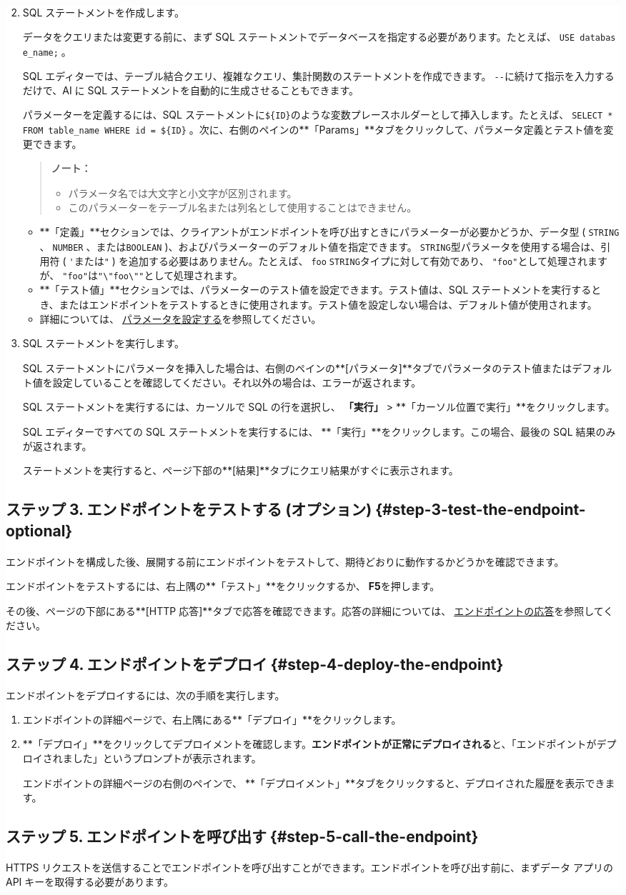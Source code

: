2.  SQL ステートメントを作成します。

    データをクエリまたは変更する前に、まず SQL ステートメントでデータベースを指定する必要があります。たとえば、 `USE database_name;` 。

    SQL エディターでは、テーブル結合クエリ、複雑なクエリ、集計関数のステートメントを作成できます。 `--`に続けて指示を入力するだけで、AI に SQL ステートメントを自動的に生成させることもできます。

    パラメーターを定義するには、SQL ステートメントに`${ID}`のような変数プレースホルダーとして挿入します。たとえば、 `SELECT * FROM table_name WHERE id = ${ID}` 。次に、右側のペインの**「Params」**タブをクリックして、パラメータ定義とテスト値を変更できます。

    > **ノート：**
    >
    > -   パラメータ名では大文字と小文字が区別されます。
    > -   このパラメーターをテーブル名または列名として使用することはできません。

    -   **「定義」**セクションでは、クライアントがエンドポイントを呼び出すときにパラメーターが必要かどうか、データ型 ( `STRING` 、 `NUMBER` 、または`BOOLEAN` )、およびパラメーターのデフォルト値を指定できます。 `STRING`型パラメータを使用する場合は、引用符 ( `'`または`"` ) を追加する必要はありません。たとえば、 `foo` `STRING`タイプに対して有効であり、 `"foo"`として処理されますが、 `"foo"`は`"\"foo\""`として処理されます。
    -   **「テスト値」**セクションでは、パラメーターのテスト値を設定できます。テスト値は、SQL ステートメントを実行するとき、またはエンドポイントをテストするときに使用されます。テスト値を設定しない場合は、デフォルト値が使用されます。
    -   詳細については、 [パラメータを設定する](/tidb-cloud/data-service-manage-endpoint.md#configure-parameters)を参照してください。

3.  SQL ステートメントを実行します。

    SQL ステートメントにパラメータを挿入した場合は、右側のペインの**[パラメータ]**タブでパラメータのテスト値またはデフォルト値を設定していることを確認してください。それ以外の場合は、エラーが返されます。

    SQL ステートメントを実行するには、カーソルで SQL の行を選択し、 **「実行」** &gt; **「カーソル位置で実行」**をクリックします。

    SQL エディターですべての SQL ステートメントを実行するには、 **「実行」**をクリックします。この場合、最後の SQL 結果のみが返されます。

    ステートメントを実行すると、ページ下部の**[結果]**タブにクエリ結果がすぐに表示されます。

## ステップ 3. エンドポイントをテストする (オプション) {#step-3-test-the-endpoint-optional}

エンドポイントを構成した後、展開する前にエンドポイントをテストして、期待どおりに動作するかどうかを確認できます。

エンドポイントをテストするには、右上隅の**「テスト」**をクリックするか、 **F5**を押します。

その後、ページの下部にある**[HTTP 応答]**タブで応答を確認できます。応答の詳細については、 [エンドポイントの応答](/tidb-cloud/data-service-manage-endpoint.md#response)を参照してください。

## ステップ 4. エンドポイントをデプロイ {#step-4-deploy-the-endpoint}

エンドポイントをデプロイするには、次の手順を実行します。

1.  エンドポイントの詳細ページで、右上隅にある**「デプロイ」**をクリックします。

2.  **「デプロイ」**をクリックしてデプロイメントを確認します。**エンドポイントが正常にデプロイされる**と、「エンドポイントがデプロイされました」というプロンプトが表示されます。

    エンドポイントの詳細ページの右側のペインで、 **「デプロイメント」**タブをクリックすると、デプロイされた履歴を表示できます。

## ステップ 5. エンドポイントを呼び出す {#step-5-call-the-endpoint}

HTTPS リクエストを送信することでエンドポイントを呼び出すことができます。エンドポイントを呼び出す前に、まずデータ アプリの API キーを取得する必要があります。
